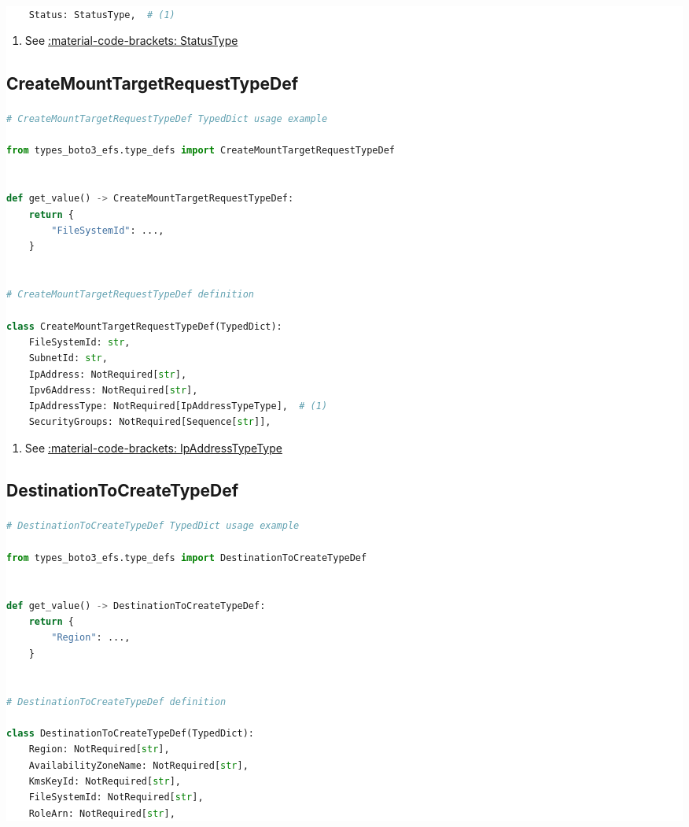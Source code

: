 ```python
    Status: StatusType,  # (1)
```

1. See [:material-code-brackets: StatusType](./literals.md#statustype)

## CreateMountTargetRequestTypeDef

```python
# CreateMountTargetRequestTypeDef TypedDict usage example

from types_boto3_efs.type_defs import CreateMountTargetRequestTypeDef


def get_value() -> CreateMountTargetRequestTypeDef:
    return {
        "FileSystemId": ...,
    }


# CreateMountTargetRequestTypeDef definition

class CreateMountTargetRequestTypeDef(TypedDict):
    FileSystemId: str,
    SubnetId: str,
    IpAddress: NotRequired[str],
    Ipv6Address: NotRequired[str],
    IpAddressType: NotRequired[IpAddressTypeType],  # (1)
    SecurityGroups: NotRequired[Sequence[str]],
```

1. See [:material-code-brackets: IpAddressTypeType](./literals.md#ipaddresstypetype)

## DestinationToCreateTypeDef

```python
# DestinationToCreateTypeDef TypedDict usage example

from types_boto3_efs.type_defs import DestinationToCreateTypeDef


def get_value() -> DestinationToCreateTypeDef:
    return {
        "Region": ...,
    }


# DestinationToCreateTypeDef definition

class DestinationToCreateTypeDef(TypedDict):
    Region: NotRequired[str],
    AvailabilityZoneName: NotRequired[str],
    KmsKeyId: NotRequired[str],
    FileSystemId: NotRequired[str],
    RoleArn: NotRequired[str],
```
